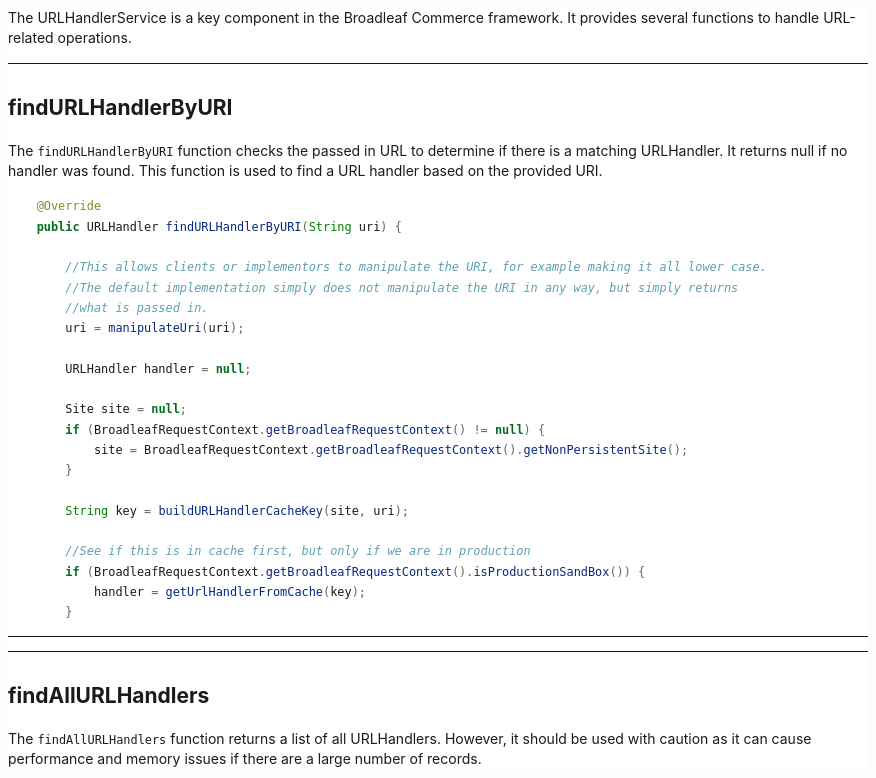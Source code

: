 The URLHandlerService is a key component in the Broadleaf Commerce framework. It provides several functions to handle URL-related operations.

<SwmSnippet path="/admin/broadleaf-contentmanagement-module/src/main/java/org/broadleafcommerce/cms/url/service/URLHandlerServiceImpl.java" line="74">

---

## findURLHandlerByURI

The `findURLHandlerByURI` function checks the passed in URL to determine if there is a matching URLHandler. It returns null if no handler was found. This function is used to find a URL handler based on the provided URI.

```java
    @Override
    public URLHandler findURLHandlerByURI(String uri) {

        //This allows clients or implementors to manipulate the URI, for example making it all lower case.
        //The default implementation simply does not manipulate the URI in any way, but simply returns
        //what is passed in.
        uri = manipulateUri(uri);

        URLHandler handler = null;

        Site site = null;
        if (BroadleafRequestContext.getBroadleafRequestContext() != null) {
            site = BroadleafRequestContext.getBroadleafRequestContext().getNonPersistentSite();
        }

        String key = buildURLHandlerCacheKey(site, uri);

        //See if this is in cache first, but only if we are in production
        if (BroadleafRequestContext.getBroadleafRequestContext().isProductionSandBox()) {
            handler = getUrlHandlerFromCache(key);
        }
```

---

</SwmSnippet>

<SwmSnippet path="/admin/broadleaf-contentmanagement-module/src/main/java/org/broadleafcommerce/cms/url/service/URLHandlerServiceImpl.java" line="131">

---

## findAllURLHandlers

The `findAllURLHandlers` function returns a list of all URLHandlers. However, it should be used with caution as it can cause performance and memory issues if there are a large number of records.
